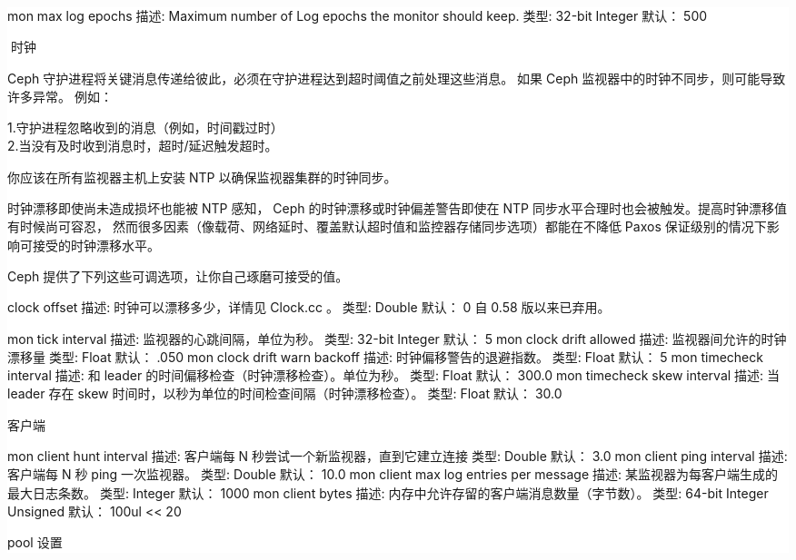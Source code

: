 mon max log epochs
描述:    Maximum number of Log epochs the monitor should keep.
类型: 32\-bit Integer
默认： 500

 时钟

Ceph 守护进程将关键消息传递给彼此，必须在守护进程达到超时阈值之前处理这些消息。 如果 Ceph 监视器中的时钟不同步，则可能导致许多异常。 例如：

1.守护进程忽略收到的消息（例如，时间戳过时）  
2.当没有及时收到消息时，超时/延迟触发超时。

你应该在所有监视器主机上安装 NTP 以确保监视器集群的时钟同步。

时钟漂移即使尚未造成损坏也能被 NTP 感知， Ceph 的时钟漂移或时钟偏差警告即使在 NTP 同步水平合理时也会被触发。提高时钟漂移值有时候尚可容忍， 然而很多因素（像载荷、网络延时、覆盖默认超时值和监控器存储同步选项）都能在不降低 Paxos 保证级别的情况下影响可接受的时钟漂移水平。

Ceph 提供了下列这些可调选项，让你自己琢磨可接受的值。

clock offset
描述:    时钟可以漂移多少，详情见 Clock.cc 。
类型:    Double
默认： 0 自 0.58 版以来已弃用。

mon tick interval
描述:    监视器的心跳间隔，单位为秒。
类型: 32\-bit Integer
默认： 5 mon clock drift allowed
描述:    监视器间允许的时钟漂移量
类型:    Float
默认：    .050 mon clock drift warn backoff
描述:    时钟偏移警告的退避指数。
类型:    Float
默认： 5 mon timecheck interval
描述:    和 leader 的时间偏移检查（时钟漂移检查）。单位为秒。
类型:    Float
默认： 300.0 mon timecheck skew interval
描述:    当 leader 存在 skew 时间时，以秒为单位的时间检查间隔（时钟漂移检查）。
类型:    Float
默认： 30.0

客户端

mon client hunt interval
描述:    客户端每 N 秒尝试一个新监视器，直到它建立连接 类型:    Double
默认： 3.0 mon client ping interval
描述:    客户端每 N 秒 ping 一次监视器。 类型:    Double
默认： 10.0 mon client max log entries per message
描述:    某监视器为每客户端生成的最大日志条数。
类型:    Integer
默认： 1000 mon client bytes
描述:    内存中允许存留的客户端消息数量（字节数）。 类型: 64\-bit Integer Unsigned
默认： 100ul \<\< 20

pool 设置
